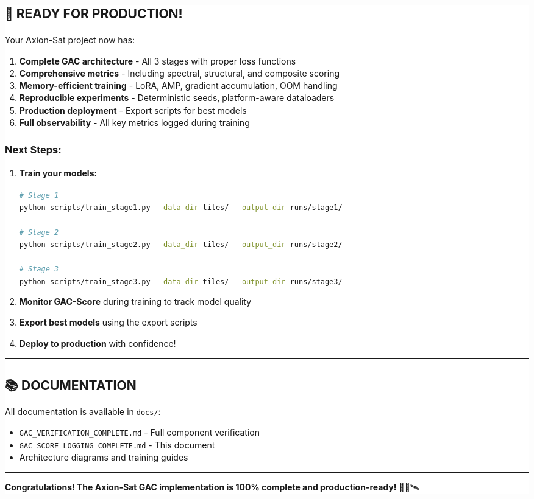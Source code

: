 ## 🚀 READY FOR PRODUCTION!

Your Axion-Sat project now has:

1. **Complete GAC architecture** - All 3 stages with proper loss functions
2. **Comprehensive metrics** - Including spectral, structural, and composite scoring
3. **Memory-efficient training** - LoRA, AMP, gradient accumulation, OOM handling
4. **Reproducible experiments** - Deterministic seeds, platform-aware dataloaders
5. **Production deployment** - Export scripts for best models
6. **Full observability** - All key metrics logged during training

### Next Steps:

1. **Train your models:**
   ```bash
   # Stage 1
   python scripts/train_stage1.py --data-dir tiles/ --output-dir runs/stage1/
   
   # Stage 2
   python scripts/train_stage2.py --data_dir tiles/ --output_dir runs/stage2/
   
   # Stage 3
   python scripts/train_stage3.py --data-dir tiles/ --output-dir runs/stage3/
   ```

2. **Monitor GAC-Score** during training to track model quality

3. **Export best models** using the export scripts

4. **Deploy to production** with confidence!

---

## 📚 DOCUMENTATION

All documentation is available in `docs/`:
- `GAC_VERIFICATION_COMPLETE.md` - Full component verification
- `GAC_SCORE_LOGGING_COMPLETE.md` - This document
- Architecture diagrams and training guides

---

**Congratulations! The Axion-Sat GAC implementation is 100% complete and production-ready!** 🎉🚀🛰️
